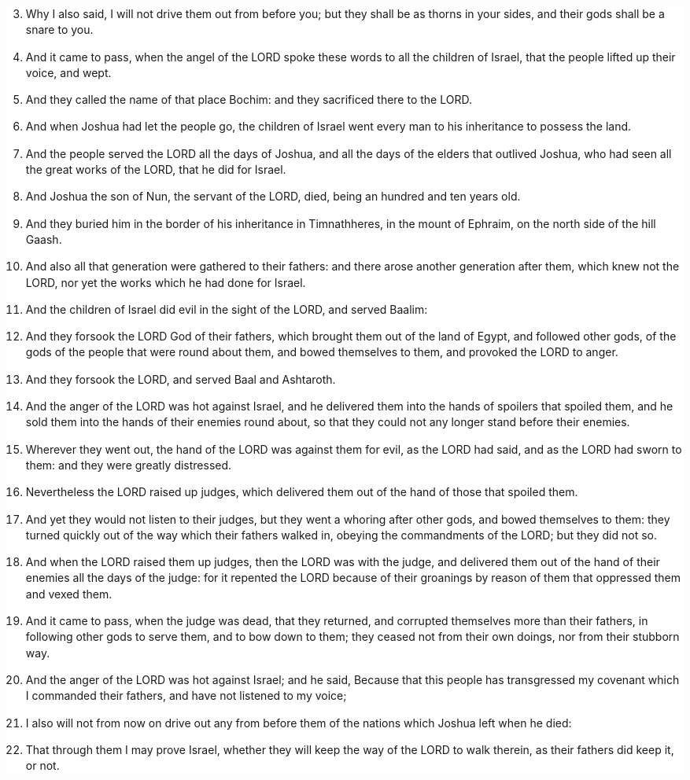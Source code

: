 3. Why I also said, I will not drive them out from before you; but they shall be as thorns in your sides, and their gods shall be a snare to you.

4. And it came to pass, when the angel of the LORD spoke these words to all the children of Israel, that the people lifted up their voice, and wept.

5. And they called the name of that place Bochim: and they sacrificed there to the LORD.

6. And when Joshua had let the people go, the children of Israel went every man to his inheritance to possess the land.

7. And the people served the LORD all the days of Joshua, and all the days of the elders that outlived Joshua, who had seen all the great works of the LORD, that he did for Israel.

8. And Joshua the son of Nun, the servant of the LORD, died, being an hundred and ten years old.

9. And they buried him in the border of his inheritance in Timnathheres, in the mount of Ephraim, on the north side of the hill Gaash.

10. And also all that generation were gathered to their fathers: and there arose another generation after them, which knew not the LORD, nor yet the works which he had done for Israel.

11. And the children of Israel did evil in the sight of the LORD, and served Baalim:

12. And they forsook the LORD God of their fathers, which brought them out of the land of Egypt, and followed other gods, of the gods of the people that were round about them, and bowed themselves to them, and provoked the LORD to anger.

13. And they forsook the LORD, and served Baal and Ashtaroth.

14. And the anger of the LORD was hot against Israel, and he delivered them into the hands of spoilers that spoiled them, and he sold them into the hands of their enemies round about, so that they could not any longer stand before their enemies.

15. Wherever they went out, the hand of the LORD was against them for evil, as the LORD had said, and as the LORD had sworn to them: and they were greatly distressed.

16. Nevertheless the LORD raised up judges, which delivered them out of the hand of those that spoiled them.

17. And yet they would not listen to their judges, but they went a whoring after other gods, and bowed themselves to them: they turned quickly out of the way which their fathers walked in, obeying the commandments of the LORD; but they did not so.

18. And when the LORD raised them up judges, then the LORD was with the judge, and delivered them out of the hand of their enemies all the days of the judge: for it repented the LORD because of their groanings by reason of them that oppressed them and vexed them.

19. And it came to pass, when the judge was dead, that they returned, and corrupted themselves more than their fathers, in following other gods to serve them, and to bow down to them; they ceased not from their own doings, nor from their stubborn way.

20. And the anger of the LORD was hot against Israel; and he said, Because that this people has transgressed my covenant which I commanded their fathers, and have not listened to my voice;

21. I also will not from now on drive out any from before them of the nations which Joshua left when he died:

22. That through them I may prove Israel, whether they will keep the way of the LORD to walk therein, as their fathers did keep it, or not.

